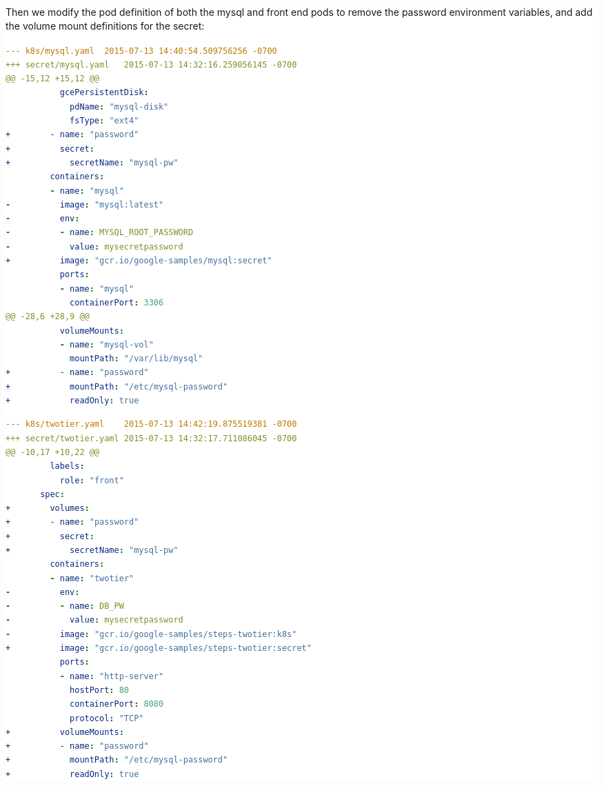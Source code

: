 Then we modify the pod definition of both the mysql and front end pods
to remove the password environment variables, and add the volume mount
definitions for the secret:

```yaml
--- k8s/mysql.yaml	2015-07-13 14:40:54.509756256 -0700
+++ secret/mysql.yaml	2015-07-13 14:32:16.259056145 -0700
@@ -15,12 +15,12 @@
           gcePersistentDisk:
             pdName: "mysql-disk"
             fsType: "ext4"
+        - name: "password"
+          secret:
+            secretName: "mysql-pw"
         containers:
         - name: "mysql"
-          image: "mysql:latest"
-          env:
-          - name: MYSQL_ROOT_PASSWORD
-            value: mysecretpassword
+          image: "gcr.io/google-samples/mysql:secret"
           ports:
           - name: "mysql"
             containerPort: 3306
@@ -28,6 +28,9 @@
           volumeMounts:
           - name: "mysql-vol"
             mountPath: "/var/lib/mysql"
+          - name: "password"
+            mountPath: "/etc/mysql-password"
+            readOnly: true
```

```yaml
--- k8s/twotier.yaml	2015-07-13 14:42:19.875519381 -0700
+++ secret/twotier.yaml	2015-07-13 14:32:17.711086045 -0700
@@ -10,17 +10,22 @@
         labels:
           role: "front"
       spec:
+        volumes:
+        - name: "password"
+          secret:
+            secretName: "mysql-pw"
         containers:
         - name: "twotier"
-          env:
-          - name: DB_PW
-            value: mysecretpassword
-          image: "gcr.io/google-samples/steps-twotier:k8s"
+          image: "gcr.io/google-samples/steps-twotier:secret"
           ports:
           - name: "http-server"
             hostPort: 80
             containerPort: 8080
             protocol: "TCP"
+          volumeMounts:
+          - name: "password"
+            mountPath: "/etc/mysql-password"
+            readOnly: true
```
